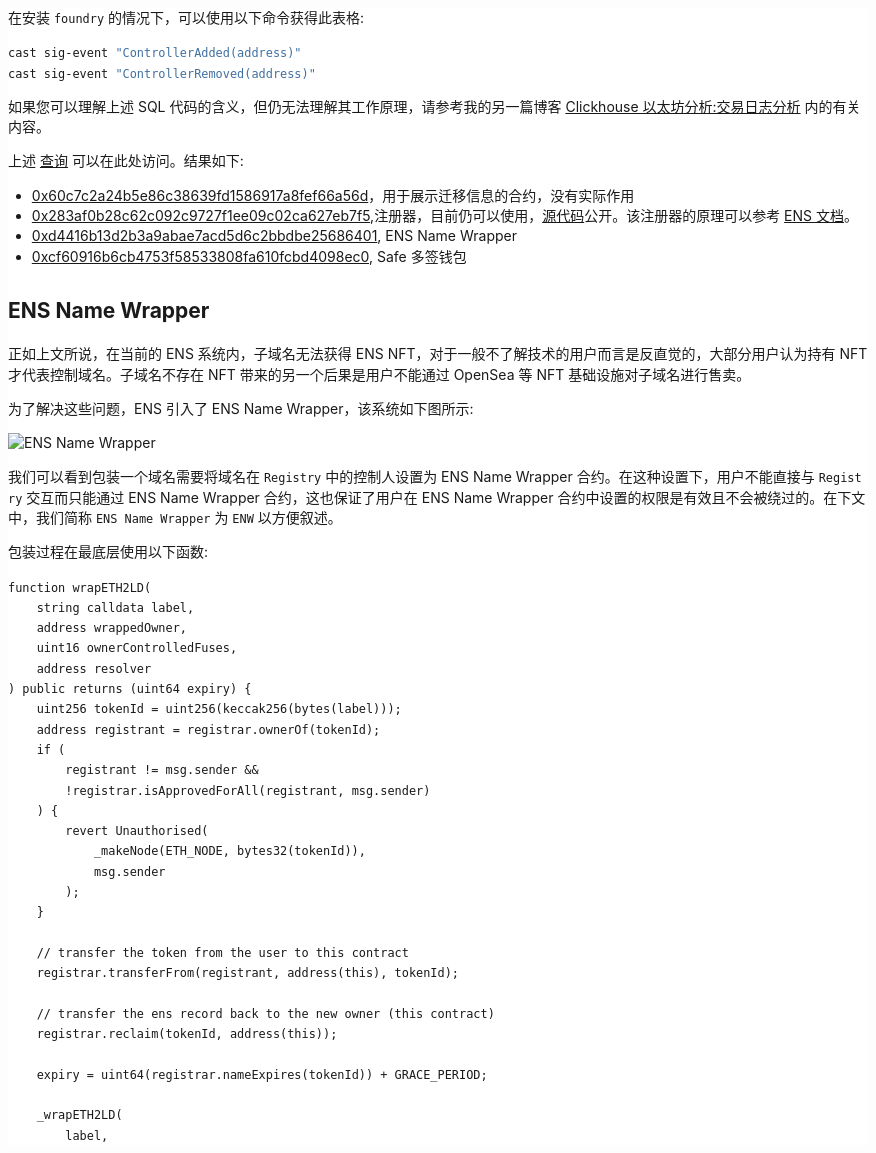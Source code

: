 在安装 `foundry` 的情况下，可以使用以下命令获得此表格:

```bash
cast sig-event "ControllerAdded(address)"
cast sig-event "ControllerRemoved(address)"
```

如果您可以理解上述 SQL 代码的含义，但仍无法理解其工作原理，请参考我的另一篇博客 [Clickhouse 以太坊分析:交易日志分析](https://blog.wssh.trade/posts/clickhouse-eth-logs/) 内的有关内容。

上述 [查询](https://dune.com/queries/2666918) 可以在此处访问。结果如下:

- [0x60c7c2a24b5e86c38639fd1586917a8fef66a56d](https://etherscan.io/address/0x57f1887a8BF19b14fC0dF6Fd9B2acc9Af147eA85)，用于展示迁移信息的合约，没有实际作用
- [0x283af0b28c62c092c9727f1ee09c02ca627eb7f5](https://etherscan.io/address/0x283af0b28c62c092c9727f1ee09c02ca627eb7f5),注册器，目前仍可以使用，[源代码](https://github.com/ensdomains/ethregistrar/blob/master/contracts/ETHRegistrarController.sol)公开。该注册器的原理可以参考 [ENS 文档](https://docs.ens.domains/contract-api-reference/.eth-permanent-registrar/controller)。
- [0xd4416b13d2b3a9abae7acd5d6c2bbdbe25686401](https://etherscan.io/address/0xd4416b13d2b3a9abae7acd5d6c2bbdbe25686401), ENS Name Wrapper
- [0xcf60916b6cb4753f58533808fa610fcbd4098ec0](https://etherscan.io/address/0xcf60916b6cb4753f58533808fa610fcbd4098ec0), Safe 多签钱包

## ENS Name Wrapper

正如上文所说，在当前的 ENS 系统内，子域名无法获得 ENS NFT，对于一般不了解技术的用户而言是反直觉的，大部分用户认为持有 NFT 才代表控制域名。子域名不存在 NFT 带来的另一个后果是用户不能通过 OpenSea 等 NFT 基础设施对子域名进行售卖。

为了解决这些问题，ENS 引入了 ENS Name Wrapper，该系统如下图所示:

![ENS Name Wrapper](https://img.gejiba.com/images/93cd0014f42c2761af3bf82dc2788f21.jpg)

我们可以看到包装一个域名需要将域名在 `Registry` 中的控制人设置为 ENS Name Wrapper 合约。在这种设置下，用户不能直接与 `Registry` 交互而只能通过 ENS Name Wrapper 合约，这也保证了用户在 ENS Name Wrapper 合约中设置的权限是有效且不会被绕过的。在下文中，我们简称 `ENS Name Wrapper` 为 `ENW` 以方便叙述。

包装过程在最底层使用以下函数:

```solidity
function wrapETH2LD(
    string calldata label,
    address wrappedOwner,
    uint16 ownerControlledFuses,
    address resolver
) public returns (uint64 expiry) {
    uint256 tokenId = uint256(keccak256(bytes(label)));
    address registrant = registrar.ownerOf(tokenId);
    if (
        registrant != msg.sender &&
        !registrar.isApprovedForAll(registrant, msg.sender)
    ) {
        revert Unauthorised(
            _makeNode(ETH_NODE, bytes32(tokenId)),
            msg.sender
        );
    }

    // transfer the token from the user to this contract
    registrar.transferFrom(registrant, address(this), tokenId);

    // transfer the ens record back to the new owner (this contract)
    registrar.reclaim(tokenId, address(this));

    expiry = uint64(registrar.nameExpires(tokenId)) + GRACE_PERIOD;

    _wrapETH2LD(
        label,
```